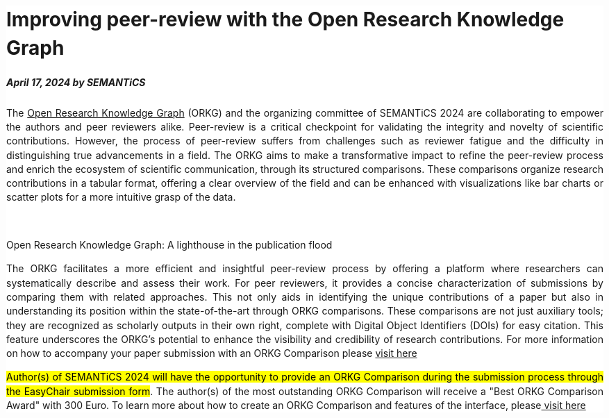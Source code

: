 # Improving peer-review with the Open Research Knowledge Graph
##### April 17, 2024 by SEMANTiCS

<p style="text-align: justify !important;">The <a href="https://orkg.org/" target="_blank">Open Research Knowledge Graph</a> (ORKG) and the organizing committee of SEMANTiCS 2024 are collaborating to empower the authors and peer reviewers alike. Peer-review is a critical checkpoint for validating the integrity and novelty of scientific contributions. However, the process of peer-review suffers from challenges such as reviewer fatigue and the difficulty in distinguishing true advancements in a field. The ORKG aims to make a transformative impact to refine the peer-review process and enrich the ecosystem of scientific communication, through its structured comparisons. These comparisons organize research contributions in a tabular format, offering a clear overview of the field and can be enhanced with visualizations like bar charts or scatter plots for a more intuitive grasp of the data. 
</p>
<img src="../img/news/2024_04_17.jpg" style="" width="100%" height="auto" alt="">
<p style="text-align: justify !important;">
Open Research Knowledge Graph: A lighthouse in the publication flood
</p>
<p style="text-align: justify !important;">
The ORKG facilitates a more efficient and insightful peer-review process by offering a platform where researchers can systematically describe and assess their work. For peer reviewers, it provides a concise characterization of submissions by comparing them with related approaches. This not only aids in identifying the unique contributions of a paper but also in understanding its position within the state-of-the-art through ORKG comparisons. These comparisons are not just auxiliary tools; they are recognized as scholarly outputs in their own right, complete with Digital Object Identifiers (DOIs) for easy citation. This feature underscores the ORKG’s potential to enhance the visibility and credibility of research contributions. For more information on how to accompany your paper submission with an ORKG Comparison please <a href="https://orkg.org/help-center/article/38/Accompany_your_paper_submission_with_an_ORKG_comparison" target="_blank">visit here</a>
</p>
<p style="text-align: justify !important;">
<mark>
Author(s) of SEMANTiCS 2024 will have the opportunity to provide an ORKG Comparison during the submission process through the EasyChair submission form</mark>. The author(s) of the most outstanding ORKG Comparison will receive a "Best ORKG Comparison Award" with 300 Euro. To learn more about how to create an ORKG Comparison and features of the interface, please<a href="https://orkg.org/help-center/article/17/How-to_and_demonstration_videos" target="_blank"> visit here </a>
</p>